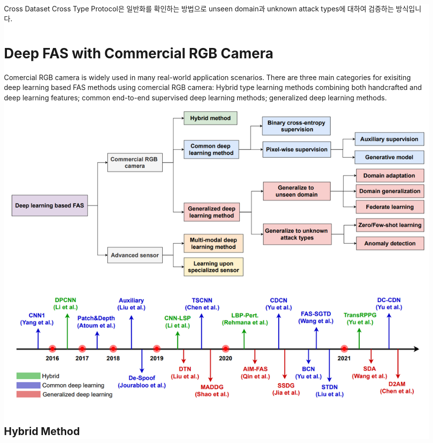 Cross Dataset Cross Type Protocol은 일반화를 확인하는 방법으로 unseen domain과 unknown attack types에 대하여 검증하는 방식입니다.

# Deep FAS with Commercial RGB Camera

Comercial RGB camera is widely used in many real-world application scenarios. There are three main categories for exisiting deep learning based FAS methods using comercial RGB camera: Hybrid type learning methods combining both handcrafted and deep learning features; common end-to-end supervised deep learning methods; generalized deep learning methods.

![Topology of the deep learning based FAS methods](../Topology_of_DL_FAS.png)

![Chronological overview of the milestone deep learning based FAS methods using commercial RGB camera](../Chronological_overview_of_DL_FAS_RGB.png)

## Hybrid Method
